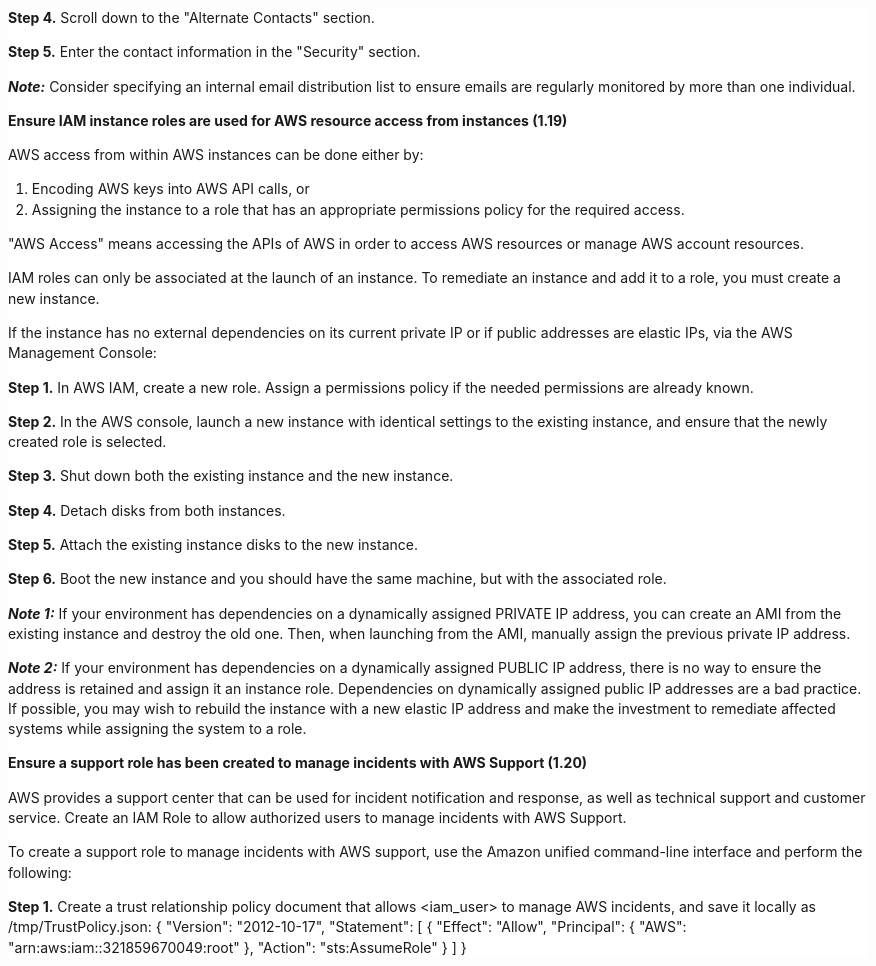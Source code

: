 **Step 4.** Scroll down to the "Alternate Contacts" section.

**Step 5.** Enter the contact information in the "Security" section.

***Note:*** Consider specifying an internal email distribution list to ensure emails are regularly monitored by more than one individual.

**Ensure IAM instance roles are used for AWS resource access from instances (1.19)**

AWS access from within AWS instances can be done either by:

1. Encoding AWS keys into AWS API calls, or
2. Assigning the instance to a role that has an appropriate permissions policy for the required access.

"AWS Access" means accessing the APIs of AWS in order to access AWS resources or manage AWS account resources.

IAM roles can only be associated at the launch of an instance. To remediate an instance and add it to a role, you must create a new instance.

If the instance has no external dependencies on its current private IP or if public addresses are elastic IPs, via the AWS Management Console:

**Step 1.** In AWS IAM, create a new role. Assign a permissions policy if the needed permissions are already known.

**Step 2.** In the AWS console, launch a new instance with identical settings to the existing instance, and ensure that the newly created role is selected.

**Step 3.** Shut down both the existing instance and the new instance.

**Step 4.** Detach disks from both instances.

**Step 5.** Attach the existing instance disks to the new instance.

**Step 6.** Boot the new instance and you should have the same machine, but with the associated role.

***Note 1:*** If your environment has dependencies on a dynamically assigned PRIVATE IP address, you can create an AMI from the existing instance and destroy the old one. Then, when launching from the AMI, manually assign the previous private IP address.

***Note 2:*** If your environment has dependencies on a dynamically assigned PUBLIC IP address, there is no way to ensure the address is retained and assign it an instance role. Dependencies on dynamically assigned public IP addresses are a bad practice. If possible, you may wish to rebuild the instance with a new elastic IP address and make the investment to remediate affected systems while assigning the system to a role.

**Ensure a support role has been created to manage incidents with AWS Support (1.20)**

AWS provides a support center that can be used for incident notification and response, as well as technical support and customer service. Create an IAM Role to allow authorized users to manage incidents with AWS Support.

To create a support role to manage incidents with AWS support, use the Amazon unified command-line interface and perform the following:

**Step 1.** Create a trust relationship policy document that allows \<iam_user\> to manage AWS incidents, and save it locally as /tmp/TrustPolicy.json: { "Version": "2012-10-17", "Statement": [ { "Effect": "Allow", "Principal": { "AWS": "arn:aws:iam::321859670049:root" }, "Action": "sts:AssumeRole" } ] }

